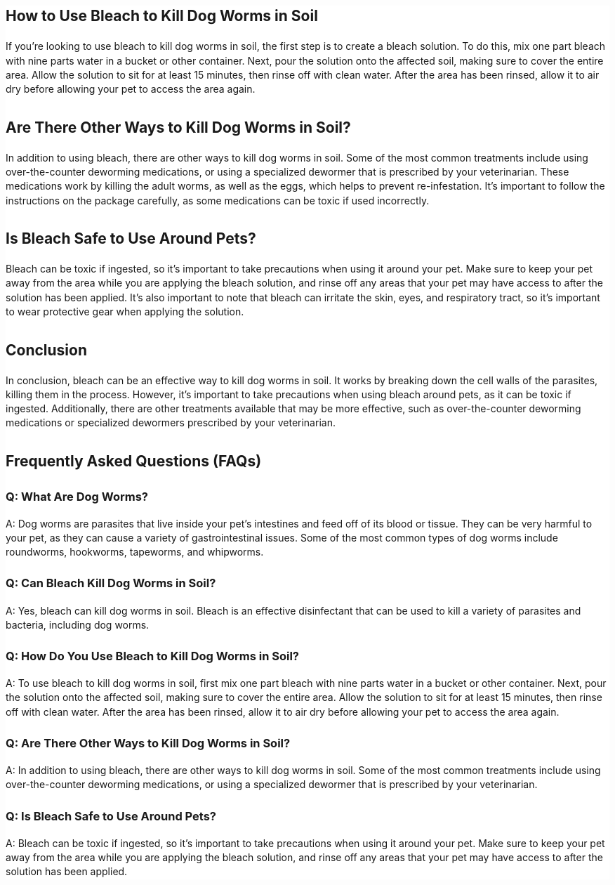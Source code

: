 <h2>How to Use Bleach to Kill Dog Worms in Soil</h2>

<p>If you’re looking to use bleach to kill dog worms in soil, the first step is to create a bleach solution. To do this, mix one part bleach with nine parts water in a bucket or other container. Next, pour the solution onto the affected soil, making sure to cover the entire area. Allow the solution to sit for at least 15 minutes, then rinse off with clean water. After the area has been rinsed, allow it to air dry before allowing your pet to access the area again.</p>

<h2>Are There Other Ways to Kill Dog Worms in Soil?</h2>

<p>In addition to using bleach, there are other ways to kill dog worms in soil. Some of the most common treatments include using over-the-counter deworming medications, or using a specialized dewormer that is prescribed by your veterinarian. These medications work by killing the adult worms, as well as the eggs, which helps to prevent re-infestation. It’s important to follow the instructions on the package carefully, as some medications can be toxic if used incorrectly.</p>

<h2>Is Bleach Safe to Use Around Pets?</h2>

<p>Bleach can be toxic if ingested, so it’s important to take precautions when using it around your pet. Make sure to keep your pet away from the area while you are applying the bleach solution, and rinse off any areas that your pet may have access to after the solution has been applied. It’s also important to note that bleach can irritate the skin, eyes, and respiratory tract, so it’s important to wear protective gear when applying the solution.</p>

<h2>Conclusion</h2>

<p>In conclusion, bleach can be an effective way to kill dog worms in soil. It works by breaking down the cell walls of the parasites, killing them in the process. However, it’s important to take precautions when using bleach around pets, as it can be toxic if ingested. Additionally, there are other treatments available that may be more effective, such as over-the-counter deworming medications or specialized dewormers prescribed by your veterinarian.</p>

<h2>Frequently Asked Questions (FAQs)</h2>

<h3>Q: What Are Dog Worms?</h3>
<p>A: Dog worms are parasites that live inside your pet’s intestines and feed off of its blood or tissue. They can be very harmful to your pet, as they can cause a variety of gastrointestinal issues. Some of the most common types of dog worms include roundworms, hookworms, tapeworms, and whipworms.</p>

<h3>Q: Can Bleach Kill Dog Worms in Soil?</h3>
<p>A: Yes, bleach can kill dog worms in soil. Bleach is an effective disinfectant that can be used to kill a variety of parasites and bacteria, including dog worms.</p>

<h3>Q: How Do You Use Bleach to Kill Dog Worms in Soil?</h3>
<p>A: To use bleach to kill dog worms in soil, first mix one part bleach with nine parts water in a bucket or other container. Next, pour the solution onto the affected soil, making sure to cover the entire area. Allow the solution to sit for at least 15 minutes, then rinse off with clean water. After the area has been rinsed, allow it to air dry before allowing your pet to access the area again.</p>

<h3>Q: Are There Other Ways to Kill Dog Worms in Soil?</h3>
<p>A: In addition to using bleach, there are other ways to kill dog worms in soil. Some of the most common treatments include using over-the-counter deworming medications, or using a specialized dewormer that is prescribed by your veterinarian.</p>

<h3>Q: Is Bleach Safe to Use Around Pets?</h3>
<p>A: Bleach can be toxic if ingested, so it’s important to take precautions when using it around your pet. Make sure to keep your pet away from the area while you are applying the bleach solution, and rinse off any areas that your pet may have access to after the solution has been applied.</p>
